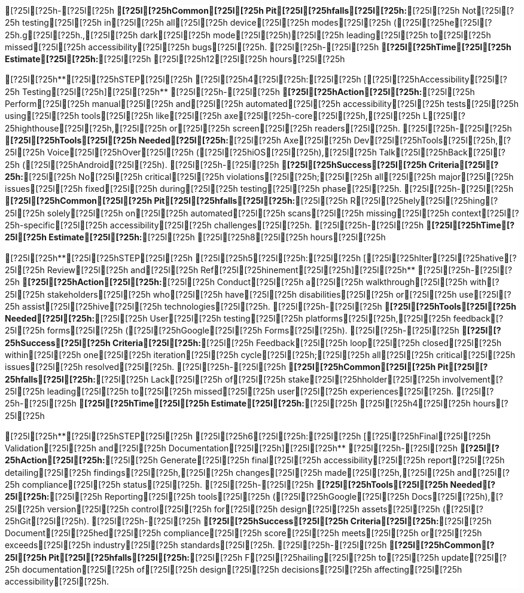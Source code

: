 [?25l[?25h-[?25l[?25h **[?25l[?25hCommon[?25l[?25h Pit[?25l[?25hfalls[?25l[?25h:**[?25l[?25h Not[?25l[?25h testing[?25l[?25h in[?25l[?25h all[?25l[?25h device[?25l[?25h modes[?25l[?25h ([?25l[?25he[?25l[?25h.g[?25l[?25h.,[?25l[?25h dark[?25l[?25h mode[?25l[?25h)[?25l[?25h leading[?25l[?25h to[?25l[?25h missed[?25l[?25h accessibility[?25l[?25h bugs[?25l[?25h.
[?25l[?25h-[?25l[?25h **[?25l[?25hTime[?25l[?25h Estimate[?25l[?25h:**[?25l[?25h [?25l[?25h12[?25l[?25h hours[?25l[?25h

[?25l[?25h**[?25l[?25hSTEP[?25l[?25h [?25l[?25h4[?25l[?25h:[?25l[?25h [[?25l[?25hAccessibility[?25l[?25h Testing[?25l[?25h][?25l[?25h**
[?25l[?25h-[?25l[?25h **[?25l[?25hAction[?25l[?25h:**[?25l[?25h Perform[?25l[?25h manual[?25l[?25h and[?25l[?25h automated[?25l[?25h accessibility[?25l[?25h tests[?25l[?25h using[?25l[?25h tools[?25l[?25h like[?25l[?25h axe[?25l[?25h-core[?25l[?25h,[?25l[?25h L[?25l[?25highthouse[?25l[?25h,[?25l[?25h or[?25l[?25h screen[?25l[?25h readers[?25l[?25h.
[?25l[?25h-[?25l[?25h **[?25l[?25hTools[?25l[?25h Needed[?25l[?25h:**[?25l[?25h Axe[?25l[?25h Dev[?25l[?25hTools[?25l[?25h,[?25l[?25h Voice[?25l[?25hOver[?25l[?25h ([?25l[?25hiOS[?25l[?25h),[?25l[?25h Talk[?25l[?25hBack[?25l[?25h ([?25l[?25hAndroid[?25l[?25h).
[?25l[?25h-[?25l[?25h **[?25l[?25hSuccess[?25l[?25h Criteria[?25l[?25h:**[?25l[?25h No[?25l[?25h critical[?25l[?25h violations[?25l[?25h;[?25l[?25h all[?25l[?25h major[?25l[?25h issues[?25l[?25h fixed[?25l[?25h during[?25l[?25h testing[?25l[?25h phase[?25l[?25h.
[?25l[?25h-[?25l[?25h **[?25l[?25hCommon[?25l[?25h Pit[?25l[?25hfalls[?25l[?25h:**[?25l[?25h R[?25l[?25hely[?25l[?25hing[?25l[?25h solely[?25l[?25h on[?25l[?25h automated[?25l[?25h scans[?25l[?25h missing[?25l[?25h context[?25l[?25h-specific[?25l[?25h accessibility[?25l[?25h challenges[?25l[?25h.
[?25l[?25h-[?25l[?25h **[?25l[?25hTime[?25l[?25h Estimate[?25l[?25h:**[?25l[?25h [?25l[?25h8[?25l[?25h hours[?25l[?25h

[?25l[?25h**[?25l[?25hSTEP[?25l[?25h [?25l[?25h5[?25l[?25h:[?25l[?25h [[?25l[?25hIter[?25l[?25hative[?25l[?25h Review[?25l[?25h and[?25l[?25h Ref[?25l[?25hinement[?25l[?25h][?25l[?25h**
[?25l[?25h-[?25l[?25h **[?25l[?25hAction[?25l[?25h:**[?25l[?25h Conduct[?25l[?25h a[?25l[?25h walkthrough[?25l[?25h with[?25l[?25h stakeholders[?25l[?25h who[?25l[?25h have[?25l[?25h disabilities[?25l[?25h or[?25l[?25h use[?25l[?25h assist[?25l[?25hive[?25l[?25h technologies[?25l[?25h.
[?25l[?25h-[?25l[?25h **[?25l[?25hTools[?25l[?25h Needed[?25l[?25h:**[?25l[?25h User[?25l[?25h testing[?25l[?25h platforms[?25l[?25h,[?25l[?25h feedback[?25l[?25h forms[?25l[?25h ([?25l[?25hGoogle[?25l[?25h Forms[?25l[?25h).
[?25l[?25h-[?25l[?25h **[?25l[?25hSuccess[?25l[?25h Criteria[?25l[?25h:**[?25l[?25h Feedback[?25l[?25h loop[?25l[?25h closed[?25l[?25h within[?25l[?25h one[?25l[?25h iteration[?25l[?25h cycle[?25l[?25h;[?25l[?25h all[?25l[?25h critical[?25l[?25h issues[?25l[?25h resolved[?25l[?25h.
[?25l[?25h-[?25l[?25h **[?25l[?25hCommon[?25l[?25h Pit[?25l[?25hfalls[?25l[?25h:**[?25l[?25h Lack[?25l[?25h of[?25l[?25h stake[?25l[?25hholder[?25l[?25h involvement[?25l[?25h leading[?25l[?25h to[?25l[?25h missed[?25l[?25h user[?25l[?25h experiences[?25l[?25h.
[?25l[?25h-[?25l[?25h **[?25l[?25hTime[?25l[?25h Estimate[?25l[?25h:**[?25l[?25h [?25l[?25h4[?25l[?25h hours[?25l[?25h

[?25l[?25h**[?25l[?25hSTEP[?25l[?25h [?25l[?25h6[?25l[?25h:[?25l[?25h [[?25l[?25hFinal[?25l[?25h Validation[?25l[?25h and[?25l[?25h Documentation[?25l[?25h][?25l[?25h**
[?25l[?25h-[?25l[?25h **[?25l[?25hAction[?25l[?25h:**[?25l[?25h Generate[?25l[?25h final[?25l[?25h accessibility[?25l[?25h report[?25l[?25h detailing[?25l[?25h findings[?25l[?25h,[?25l[?25h changes[?25l[?25h made[?25l[?25h,[?25l[?25h and[?25l[?25h compliance[?25l[?25h status[?25l[?25h.
[?25l[?25h-[?25l[?25h **[?25l[?25hTools[?25l[?25h Needed[?25l[?25h:**[?25l[?25h Reporting[?25l[?25h tools[?25l[?25h ([?25l[?25hGoogle[?25l[?25h Docs[?25l[?25h),[?25l[?25h version[?25l[?25h control[?25l[?25h for[?25l[?25h design[?25l[?25h assets[?25l[?25h ([?25l[?25hGit[?25l[?25h).
[?25l[?25h-[?25l[?25h **[?25l[?25hSuccess[?25l[?25h Criteria[?25l[?25h:**[?25l[?25h Document[?25l[?25hed[?25l[?25h compliance[?25l[?25h score[?25l[?25h meets[?25l[?25h or[?25l[?25h exceeds[?25l[?25h industry[?25l[?25h standards[?25l[?25h.
[?25l[?25h-[?25l[?25h **[?25l[?25hCommon[?25l[?25h Pit[?25l[?25hfalls[?25l[?25h:**[?25l[?25h F[?25l[?25hailing[?25l[?25h to[?25l[?25h update[?25l[?25h documentation[?25l[?25h of[?25l[?25h design[?25l[?25h decisions[?25l[?25h affecting[?25l[?25h accessibility[?25l[?25h.
